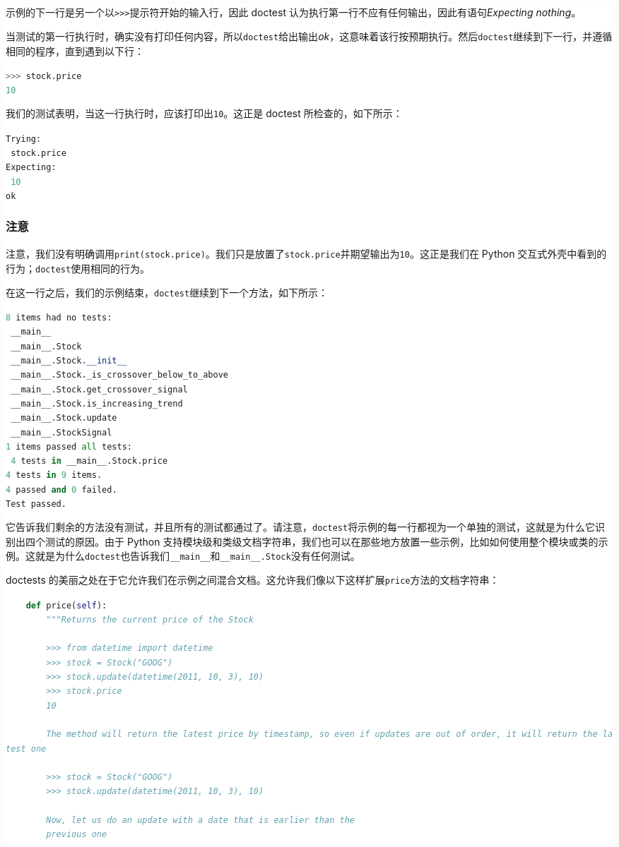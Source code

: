 示例的下一行是另一个以`>>>`提示符开始的输入行，因此 doctest 认为执行第一行不应有任何输出，因此有语句*Expecting nothing*。

当测试的第一行执行时，确实没有打印任何内容，所以`doctest`给出输出*ok*，这意味着该行按预期执行。然后`doctest`继续到下一行，并遵循相同的程序，直到遇到以下行：

```py
>>> stock.price
10

```

我们的测试表明，当这一行执行时，应该打印出`10`。这正是 doctest 所检查的，如下所示：

```py
Trying:
 stock.price
Expecting:
 10
ok

```

### 注意

注意，我们没有明确调用`print(stock.price)`。我们只是放置了`stock.price`并期望输出为`10`。这正是我们在 Python 交互式外壳中看到的行为；`doctest`使用相同的行为。

在这一行之后，我们的示例结束，`doctest`继续到下一个方法，如下所示：

```py
8 items had no tests:
 __main__
 __main__.Stock
 __main__.Stock.__init__
 __main__.Stock._is_crossover_below_to_above
 __main__.Stock.get_crossover_signal
 __main__.Stock.is_increasing_trend
 __main__.Stock.update
 __main__.StockSignal
1 items passed all tests:
 4 tests in __main__.Stock.price
4 tests in 9 items.
4 passed and 0 failed.
Test passed.

```

它告诉我们剩余的方法没有测试，并且所有的测试都通过了。请注意，`doctest`将示例的每一行都视为一个单独的测试，这就是为什么它识别出四个测试的原因。由于 Python 支持模块级和类级文档字符串，我们也可以在那些地方放置一些示例，比如如何使用整个模块或类的示例。这就是为什么`doctest`也告诉我们`__main__`和`__main__.Stock`没有任何测试。

doctests 的美丽之处在于它允许我们在示例之间混合文档。这允许我们像以下这样扩展`price`方法的文档字符串：

```py
    def price(self):
        """Returns the current price of the Stock

        >>> from datetime import datetime
        >>> stock = Stock("GOOG")
        >>> stock.update(datetime(2011, 10, 3), 10)
        >>> stock.price
        10

        The method will return the latest price by timestamp, so even if updates are out of order, it will return the latest one

        >>> stock = Stock("GOOG")
        >>> stock.update(datetime(2011, 10, 3), 10)

        Now, let us do an update with a date that is earlier than the
        previous one
```